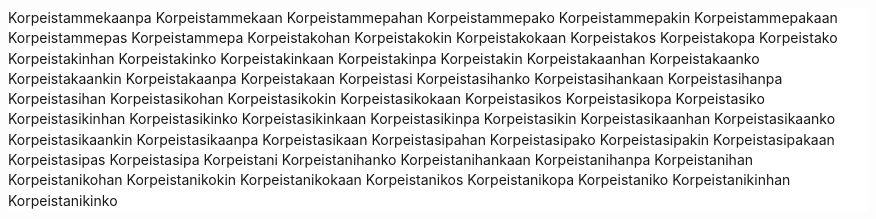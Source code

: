 Korpeistammekaanpa
Korpeistammekaan
Korpeistammepahan
Korpeistammepako
Korpeistammepakin
Korpeistammepakaan
Korpeistammepas
Korpeistammepa
Korpeistakohan
Korpeistakokin
Korpeistakokaan
Korpeistakos
Korpeistakopa
Korpeistako
Korpeistakinhan
Korpeistakinko
Korpeistakinkaan
Korpeistakinpa
Korpeistakin
Korpeistakaanhan
Korpeistakaanko
Korpeistakaankin
Korpeistakaanpa
Korpeistakaan
Korpeistasi
Korpeistasihanko
Korpeistasihankaan
Korpeistasihanpa
Korpeistasihan
Korpeistasikohan
Korpeistasikokin
Korpeistasikokaan
Korpeistasikos
Korpeistasikopa
Korpeistasiko
Korpeistasikinhan
Korpeistasikinko
Korpeistasikinkaan
Korpeistasikinpa
Korpeistasikin
Korpeistasikaanhan
Korpeistasikaanko
Korpeistasikaankin
Korpeistasikaanpa
Korpeistasikaan
Korpeistasipahan
Korpeistasipako
Korpeistasipakin
Korpeistasipakaan
Korpeistasipas
Korpeistasipa
Korpeistani
Korpeistanihanko
Korpeistanihankaan
Korpeistanihanpa
Korpeistanihan
Korpeistanikohan
Korpeistanikokin
Korpeistanikokaan
Korpeistanikos
Korpeistanikopa
Korpeistaniko
Korpeistanikinhan
Korpeistanikinko